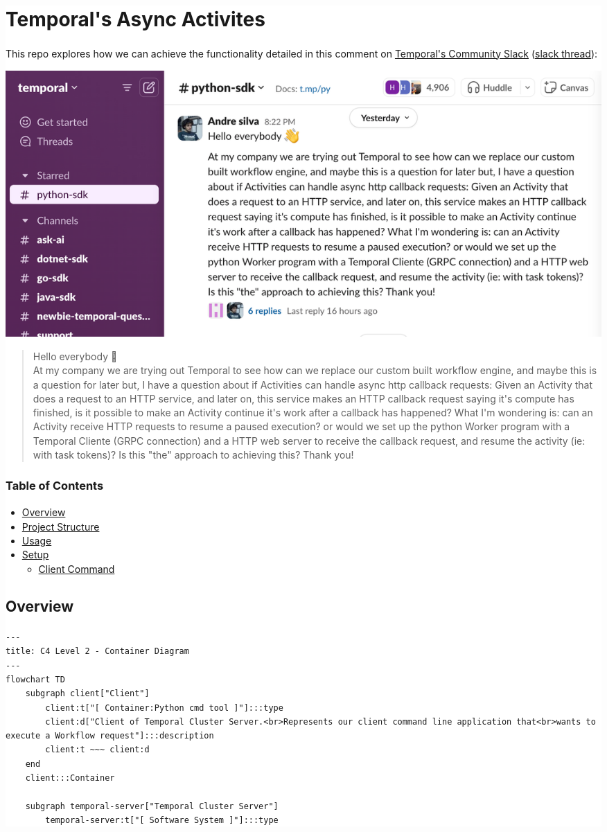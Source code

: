 # Temporal's Async Activites

This repo explores how we can achieve the functionality detailed in this comment on [Temporal's Community Slack](https://temporal.io/community) ([slack thread](https://temporalio.slack.com/archives/CTT84RS0P/p1721244171715119)):

![hello-everybody.png](hello-everybody.png)
> Hello everybody 👋 <br>
> At my company we are trying out Temporal to see how can we replace our custom built workflow engine, and maybe this is a question for later but, I have a question about if Activities can handle async http callback requests: Given an Activity that does a request to an HTTP service, and later on, this service makes an HTTP callback request saying it's compute has finished, is it possible to make an Activity continue it's work after a callback has happened? What I'm wondering is: can an Activity receive HTTP requests to resume a paused execution? or would we set up the python Worker program with a Temporal Cliente (GRPC connection) and a HTTP web server to receive the callback request, and resume the activity (ie: with task tokens)? Is this "the" approach to achieving this? Thank you!


### Table of Contents
* [Overview](#overview)
* [Project Structure](#project-structure)
* [Usage](#usage)
* [Setup](#setup)
  + [Client Command](#client-command)

## Overview

```mermaid
---
title: C4 Level 2 - Container Diagram
---
flowchart TD
    subgraph client["Client"]
        client:t["[ Container:Python cmd tool ]"]:::type
        client:d["Client of Temporal Cluster Server.<br>Represents our client command line application that<br>wants to execute a Workflow request"]:::description
        client:t ~~~ client:d
    end
    client:::Container

    subgraph temporal-server["Temporal Cluster Server"]
        temporal-server:t["[ Software System ]"]:::type
```
